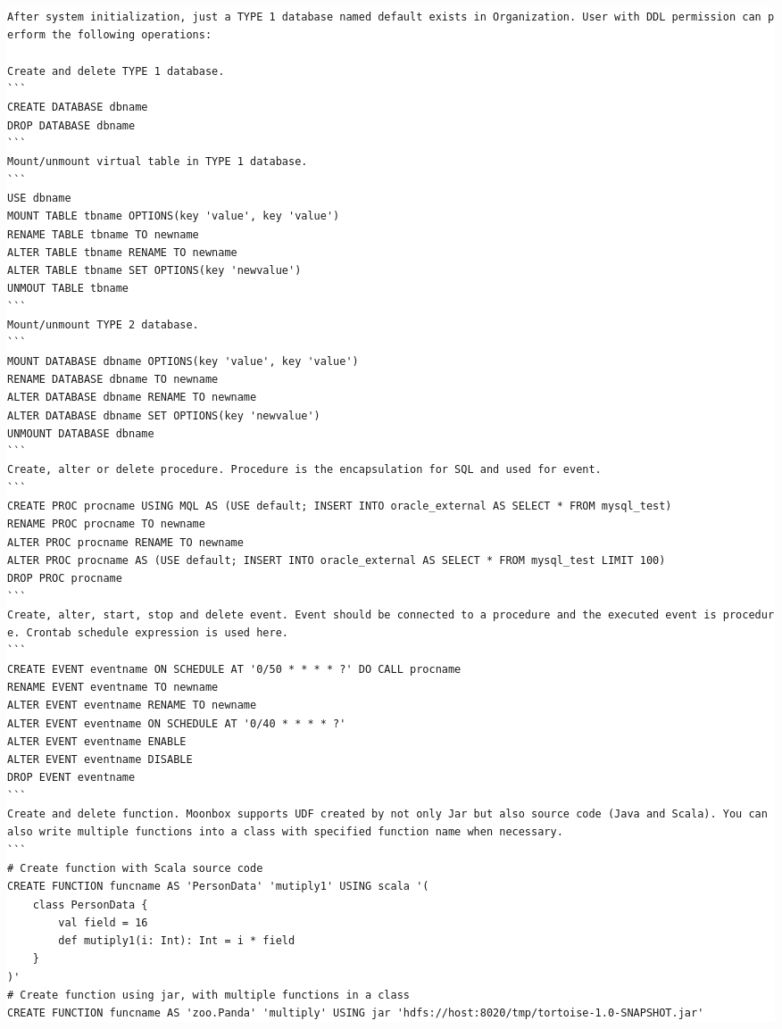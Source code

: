     After system initialization, just a TYPE 1 database named default exists in Organization. User with DDL permission can perform the following operations:  
    
    Create and delete TYPE 1 database.  
    ```
    CREATE DATABASE dbname
    DROP DATABASE dbname
    ```
    Mount/unmount virtual table in TYPE 1 database.  
    ```
    USE dbname
    MOUNT TABLE tbname OPTIONS(key 'value', key 'value')
    RENAME TABLE tbname TO newname
    ALTER TABLE tbname RENAME TO newname
    ALTER TABLE tbname SET OPTIONS(key 'newvalue')
    UNMOUT TABLE tbname
    ```
    Mount/unmount TYPE 2 database.  
    ```
    MOUNT DATABASE dbname OPTIONS(key 'value', key 'value')
    RENAME DATABASE dbname TO newname
    ALTER DATABASE dbname RENAME TO newname
    ALTER DATABASE dbname SET OPTIONS(key 'newvalue')
    UNMOUNT DATABASE dbname
    ```
    Create, alter or delete procedure. Procedure is the encapsulation for SQL and used for event.  
    ```
    CREATE PROC procname USING MQL AS (USE default; INSERT INTO oracle_external AS SELECT * FROM mysql_test)
    RENAME PROC procname TO newname
    ALTER PROC procname RENAME TO newname
    ALTER PROC procname AS (USE default; INSERT INTO oracle_external AS SELECT * FROM mysql_test LIMIT 100)
    DROP PROC procname
    ```
    Create, alter, start, stop and delete event. Event should be connected to a procedure and the executed event is procedure. Crontab schedule expression is used here.  
    ```
    CREATE EVENT eventname ON SCHEDULE AT '0/50 * * * * ?' DO CALL procname
    RENAME EVENT eventname TO newname
    ALTER EVENT eventname RENAME TO newname
    ALTER EVENT eventname ON SCHEDULE AT '0/40 * * * * ?'
    ALTER EVENT eventname ENABLE
    ALTER EVENT eventname DISABLE
    DROP EVENT eventname
    ```
    Create and delete function. Moonbox supports UDF created by not only Jar but also source code (Java and Scala). You can also write multiple functions into a class with specified function name when necessary.  
    ```
    # Create function with Scala source code  
    CREATE FUNCTION funcname AS 'PersonData' 'mutiply1' USING scala '(
        class PersonData {
            val field = 16
            def mutiply1(i: Int): Int = i * field
        }
    )'
    # Create function using jar, with multiple functions in a class  
    CREATE FUNCTION funcname AS 'zoo.Panda' 'multiply' USING jar 'hdfs://host:8020/tmp/tortoise-1.0-SNAPSHOT.jar'